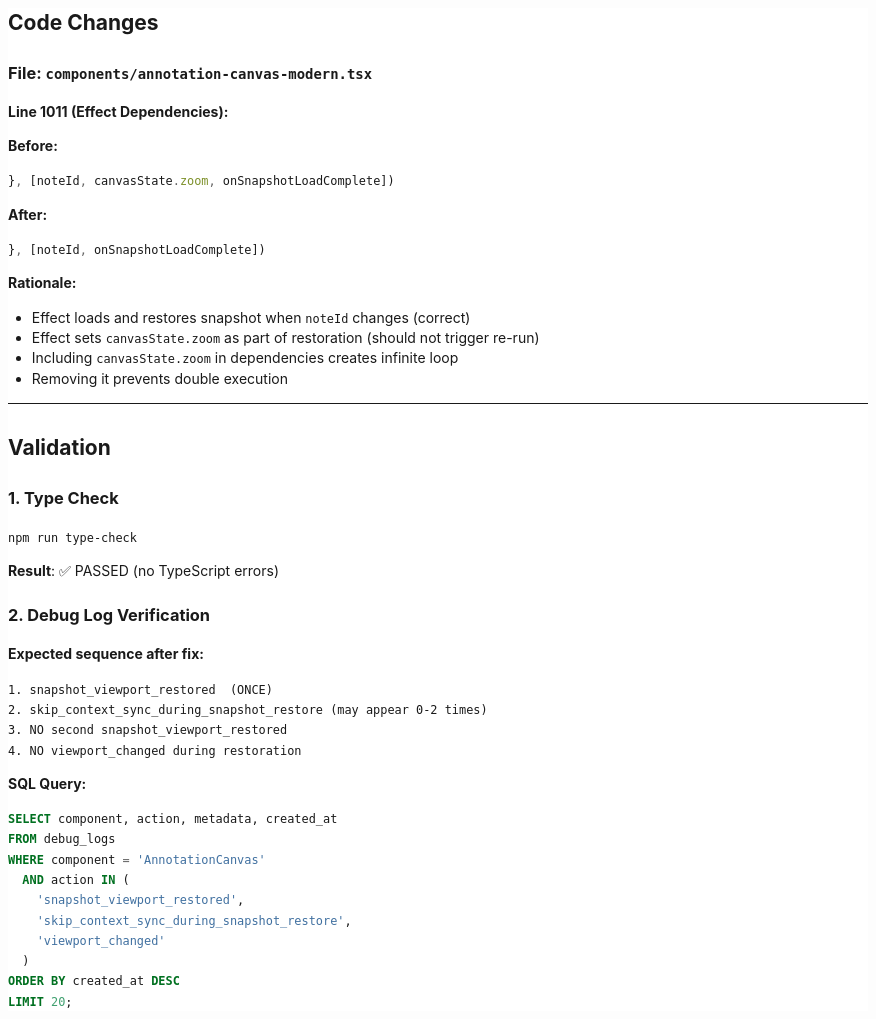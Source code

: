 
## Code Changes

### File: `components/annotation-canvas-modern.tsx`

**Line 1011 (Effect Dependencies):**

**Before:**
```typescript
}, [noteId, canvasState.zoom, onSnapshotLoadComplete])
```

**After:**
```typescript
}, [noteId, onSnapshotLoadComplete])
```

**Rationale:**
- Effect loads and restores snapshot when `noteId` changes (correct)
- Effect sets `canvasState.zoom` as part of restoration (should not trigger re-run)
- Including `canvasState.zoom` in dependencies creates infinite loop
- Removing it prevents double execution

---

## Validation

### 1. Type Check

```bash
npm run type-check
```

**Result**: ✅ PASSED (no TypeScript errors)

### 2. Debug Log Verification

**Expected sequence after fix:**
```
1. snapshot_viewport_restored  (ONCE)
2. skip_context_sync_during_snapshot_restore (may appear 0-2 times)
3. NO second snapshot_viewport_restored
4. NO viewport_changed during restoration
```

**SQL Query:**
```sql
SELECT component, action, metadata, created_at
FROM debug_logs
WHERE component = 'AnnotationCanvas'
  AND action IN (
    'snapshot_viewport_restored',
    'skip_context_sync_during_snapshot_restore',
    'viewport_changed'
  )
ORDER BY created_at DESC
LIMIT 20;
```
